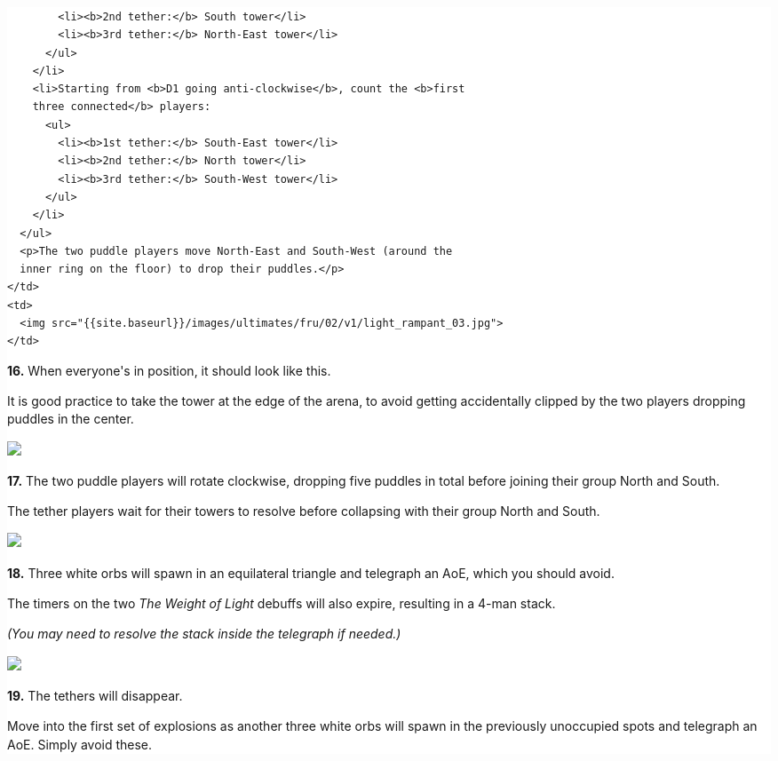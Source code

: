             <li><b>2nd tether:</b> South tower</li>
            <li><b>3rd tether:</b> North-East tower</li>
          </ul>
        </li>
        <li>Starting from <b>D1 going anti-clockwise</b>, count the <b>first 
        three connected</b> players:
          <ul>
            <li><b>1st tether:</b> South-East tower</li>
            <li><b>2nd tether:</b> North tower</li>
            <li><b>3rd tether:</b> South-West tower</li>
          </ul>
        </li>
      </ul>
      <p>The two puddle players move North-East and South-West (around the 
      inner ring on the floor) to drop their puddles.</p>
    </td>
    <td>
      <img src="{{site.baseurl}}/images/ultimates/fru/02/v1/light_rampant_03.jpg">
    </td>
  </tr>
  <tr>
    <td>
      <p><b>16.</b> When everyone's in position, it should look like this.</p>
      <p>It is good practice to take the tower at the edge of the arena, to
      avoid getting accidentally clipped by the two players dropping puddles
      in the center.</p>
    </td>
    <td>
      <img src="{{site.baseurl}}/images/ultimates/fru/02/v1/light_rampant_04.jpg">
    </td>
  </tr>
  <tr>
    <td>
      <p><b>17.</b> The two puddle players will rotate clockwise, dropping 
      five puddles in total before joining their group North and South.</p>
      <p>The tether players wait for their towers to resolve before collapsing 
      with their group North and South.</p>
    </td>
    <td>
      <img src="{{site.baseurl}}/images/ultimates/fru/02/v1/light_rampant_05.jpg">
    </td>
  </tr>
  <tr>
    <td>
      <p><b>18.</b> Three white orbs will spawn in an equilateral triangle and
      telegraph an AoE, which you should avoid.</p>
      <p>The timers on the two <em>The Weight of Light</em> debuffs will also
      expire, resulting in a 4-man stack.</p>
      <p><em>(You may need to resolve the stack inside the telegraph if
      needed.)</em></p>
    </td>
    <td>
      <img src="{{site.baseurl}}/images/ultimates/fru/02/v1/light_rampant_06.jpg">
    </td>
  </tr>
  <tr>
    <td>
      <p><b>19.</b> The tethers will disappear.</p>
      <p>Move into the first set of explosions as another three white orbs will
      spawn in the previously unoccupied spots and telegraph an AoE. Simply
      avoid these.</p>